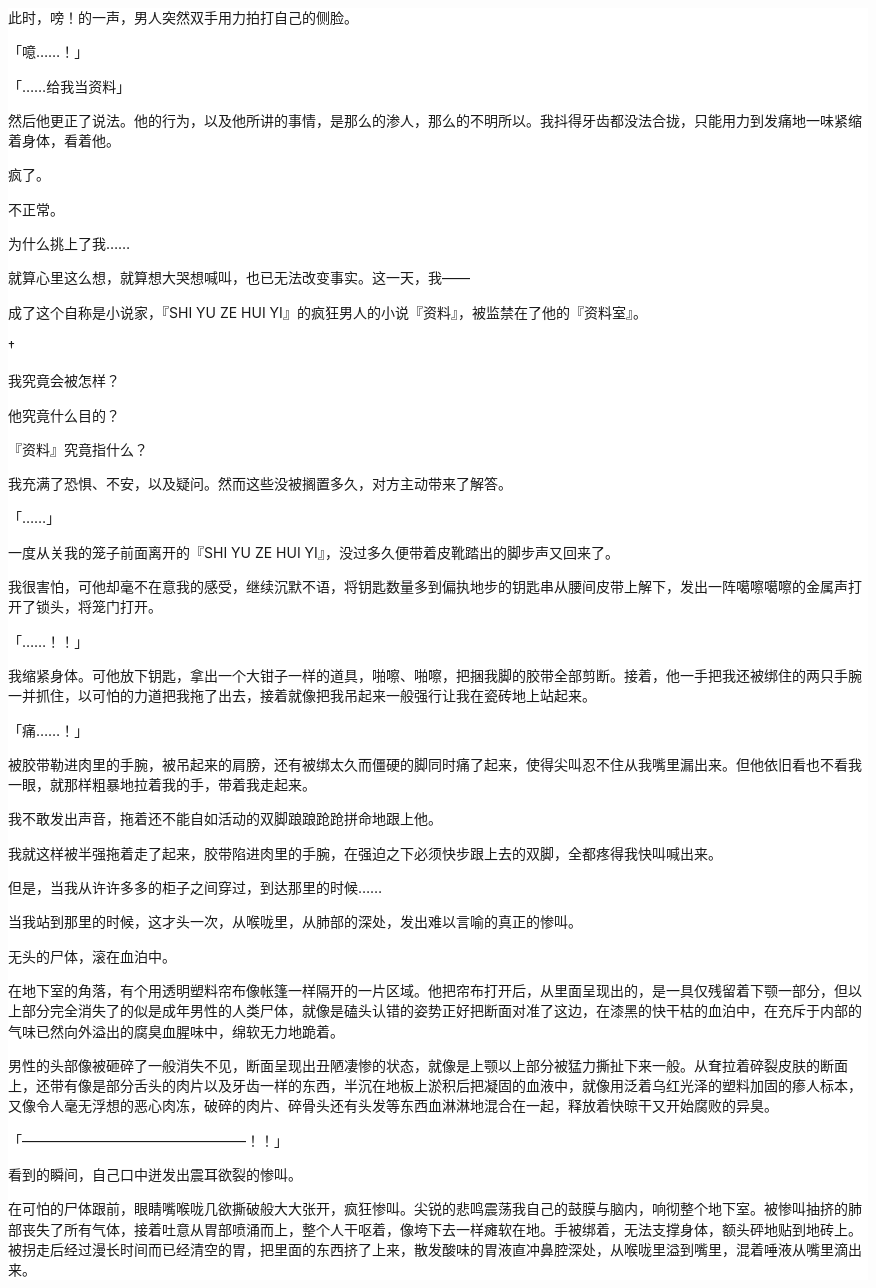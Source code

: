 此时，嗙！的一声，男人突然双手用力拍打自己的侧脸。

「噫……！」

「……给我当资料」

然后他更正了说法。他的行为，以及他所讲的事情，是那么的渗人，那么的不明所以。我抖得牙齿都没法合拢，只能用力到发痛地一味紧缩着身体，看着他。

疯了。

不正常。

为什么挑上了我……

就算心里这么想，就算想大哭想喊叫，也已无法改变事实。这一天，我——

成了这个自称是小说家，『SHI YU ZE HUI YI』的疯狂男人的小说『资料』，被监禁在了他的『资料室』。

†

我究竟会被怎样？

他究竟什么目的？

『资料』究竟指什么？

我充满了恐惧、不安，以及疑问。然而这些没被搁置多久，对方主动带来了解答。

「……」

一度从关我的笼子前面离开的『SHI YU ZE HUI YI』，没过多久便带着皮靴踏出的脚步声又回来了。

我很害怕，可他却毫不在意我的感受，继续沉默不语，将钥匙数量多到偏执地步的钥匙串从腰间皮带上解下，发出一阵噶嚓噶嚓的金属声打开了锁头，将笼门打开。

「……！！」

我缩紧身体。可他放下钥匙，拿出一个大钳子一样的道具，啪嚓、啪嚓，把捆我脚的胶带全部剪断。接着，他一手把我还被绑住的两只手腕一并抓住，以可怕的力道把我拖了出去，接着就像把我吊起来一般强行让我在瓷砖地上站起来。

「痛……！」

被胶带勒进肉里的手腕，被吊起来的肩膀，还有被绑太久而僵硬的脚同时痛了起来，使得尖叫忍不住从我嘴里漏出来。但他依旧看也不看我一眼，就那样粗暴地拉着我的手，带着我走起来。

我不敢发出声音，拖着还不能自如活动的双脚踉踉跄跄拼命地跟上他。

我就这样被半强拖着走了起来，胶带陷进肉里的手腕，在强迫之下必须快步跟上去的双脚，全都疼得我快叫喊出来。

但是，当我从许许多多的柜子之间穿过，到达那里的时候……

当我站到那里的时候，这才头一次，从喉咙里，从肺部的深处，发出难以言喻的真正的惨叫。

无头的尸体，滚在血泊中。

在地下室的角落，有个用透明塑料帘布像帐篷一样隔开的一片区域。他把帘布打开后，从里面呈现出的，是一具仅残留着下颚一部分，但以上部分完全消失了的似是成年男性的人类尸体，就像是磕头认错的姿势正好把断面对准了这边，在漆黑的快干枯的血泊中，在充斥于内部的气味已然向外溢出的腐臭血腥味中，绵软无力地跪着。

男性的头部像被砸碎了一般消失不见，断面呈现出丑陋凄惨的状态，就像是上颚以上部分被猛力撕扯下来一般。从耷拉着碎裂皮肤的断面上，还带有像是部分舌头的肉片以及牙齿一样的东西，半沉在地板上淤积后把凝固的血液中，就像用泛着乌红光泽的塑料加固的瘆人标本，又像令人毫无浮想的恶心肉冻，破碎的肉片、碎骨头还有头发等东西血淋淋地混合在一起，释放着快晾干又开始腐败的异臭。

「————————————————！！」

看到的瞬间，自己口中迸发出震耳欲裂的惨叫。

在可怕的尸体跟前，眼睛嘴喉咙几欲撕破般大大张开，疯狂惨叫。尖锐的悲鸣震荡我自己的鼓膜与脑内，响彻整个地下室。被惨叫抽挤的肺部丧失了所有气体，接着吐意从胃部喷涌而上，整个人干呕着，像垮下去一样瘫软在地。手被绑着，无法支撑身体，额头砰地贴到地砖上。被拐走后经过漫长时间而已经清空的胃，把里面的东西挤了上来，散发酸味的胃液直冲鼻腔深处，从喉咙里溢到嘴里，混着唾液从嘴里滴出来。

